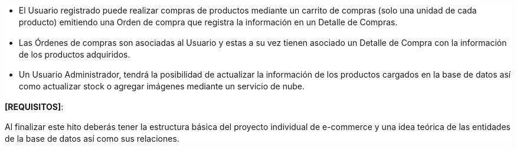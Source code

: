 - El Usuario registrado puede realizar compras de productos mediante un carrito de compras (solo una unidad de cada producto) emitiendo una Orden de compra que registra la información en un Detalle de Compras.

- Las Órdenes de compras son asociadas al Usuario y estas a su vez tienen asociado un Detalle de Compra con la información de los productos adquiridos.

- Un Usuario Administrador, tendrá la posibilidad de actualizar la información de los productos cargados en la base de datos así como actualizar stock o agregar imágenes mediante un servicio de nube.

**[REQUISITOS]**:

Al finalizar este hito deberás tener la estructura básica del proyecto individual de e-commerce y una idea teórica de las entidades de la base de datos así como sus relaciones.

<style>
  h1 { color: #713f12; }
  h2 { color: #2563eb; }
  h3 { color: #a855f7; }
  img {
    width: 100%;
    height: 100%;
    object-fit: cover;
  }
  pre {
    padding: 10px;
  }
</style>
